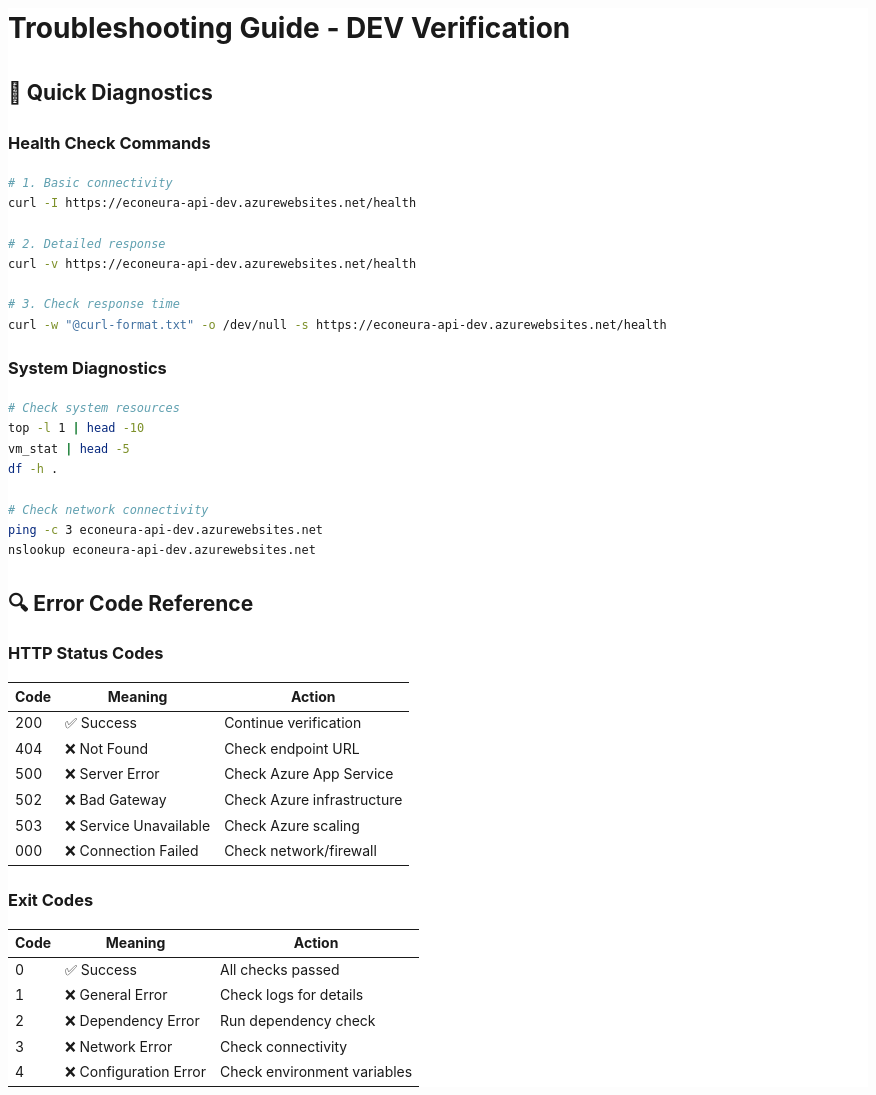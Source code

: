 # Troubleshooting Guide - DEV Verification

## 🚨 Quick Diagnostics

### Health Check Commands

```bash
# 1. Basic connectivity
curl -I https://econeura-api-dev.azurewebsites.net/health

# 2. Detailed response
curl -v https://econeura-api-dev.azurewebsites.net/health

# 3. Check response time
curl -w "@curl-format.txt" -o /dev/null -s https://econeura-api-dev.azurewebsites.net/health
```

### System Diagnostics

```bash
# Check system resources
top -l 1 | head -10
vm_stat | head -5
df -h .

# Check network connectivity
ping -c 3 econeura-api-dev.azurewebsites.net
nslookup econeura-api-dev.azurewebsites.net
```

## 🔍 Error Code Reference

### HTTP Status Codes

| Code | Meaning | Action |
|------|---------|--------|
| 200 | ✅ Success | Continue verification |
| 404 | ❌ Not Found | Check endpoint URL |
| 500 | ❌ Server Error | Check Azure App Service |
| 502 | ❌ Bad Gateway | Check Azure infrastructure |
| 503 | ❌ Service Unavailable | Check Azure scaling |
| 000 | ❌ Connection Failed | Check network/firewall |

### Exit Codes

| Code | Meaning | Action |
|------|---------|--------|
| 0 | ✅ Success | All checks passed |
| 1 | ❌ General Error | Check logs for details |
| 2 | ❌ Dependency Error | Run dependency check |
| 3 | ❌ Network Error | Check connectivity |
| 4 | ❌ Configuration Error | Check environment variables |
